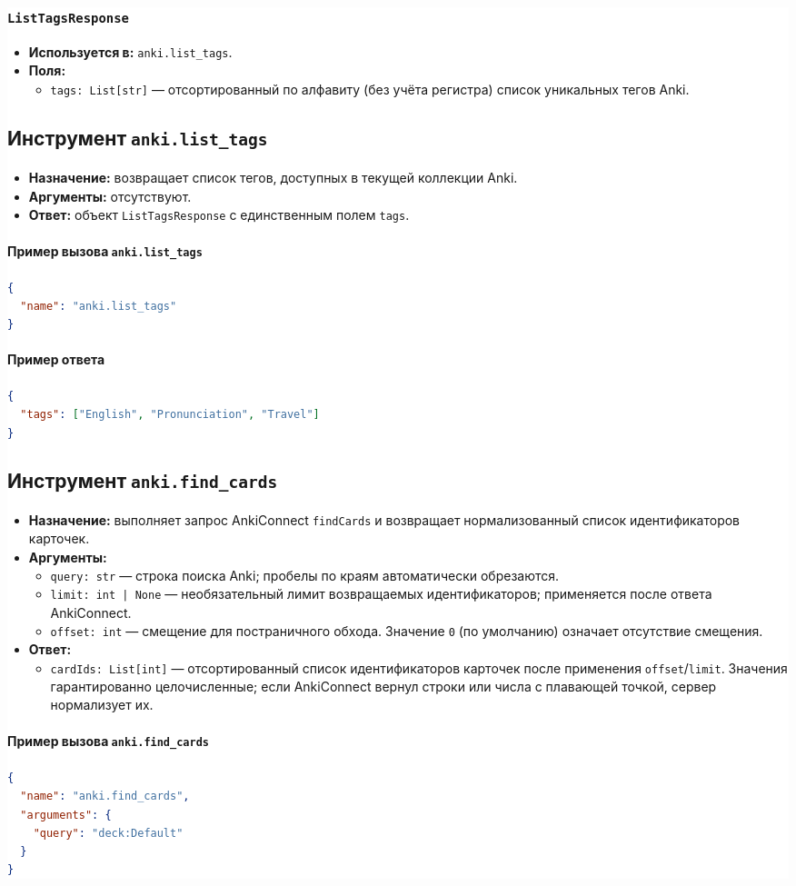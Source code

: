 ### `ListTagsResponse`
- **Используется в:** `anki.list_tags`.
- **Поля:**
  - `tags: List[str]` — отсортированный по алфавиту (без учёта регистра) список уникальных тегов Anki.

## Инструмент `anki.list_tags`

- **Назначение:** возвращает список тегов, доступных в текущей коллекции Anki.
- **Аргументы:** отсутствуют.
- **Ответ:** объект `ListTagsResponse` с единственным полем `tags`.

#### Пример вызова `anki.list_tags`

```json
{
  "name": "anki.list_tags"
}
```

#### Пример ответа

```json
{
  "tags": ["English", "Pronunciation", "Travel"]
}
```

## Инструмент `anki.find_cards`

- **Назначение:** выполняет запрос AnkiConnect `findCards` и возвращает нормализованный список идентификаторов карточек.
- **Аргументы:**
  - `query: str` — строка поиска Anki; пробелы по краям автоматически обрезаются.
  - `limit: int | None` — необязательный лимит возвращаемых идентификаторов; применяется после ответа AnkiConnect.
  - `offset: int` — смещение для постраничного обхода. Значение `0` (по умолчанию) означает отсутствие смещения.
- **Ответ:**
  - `cardIds: List[int]` — отсортированный список идентификаторов карточек после применения `offset`/`limit`. Значения гарантированно целочисленные; если AnkiConnect вернул строки или числа с плавающей точкой, сервер нормализует их.

#### Пример вызова `anki.find_cards`

```json
{
  "name": "anki.find_cards",
  "arguments": {
    "query": "deck:Default"
  }
}
```
